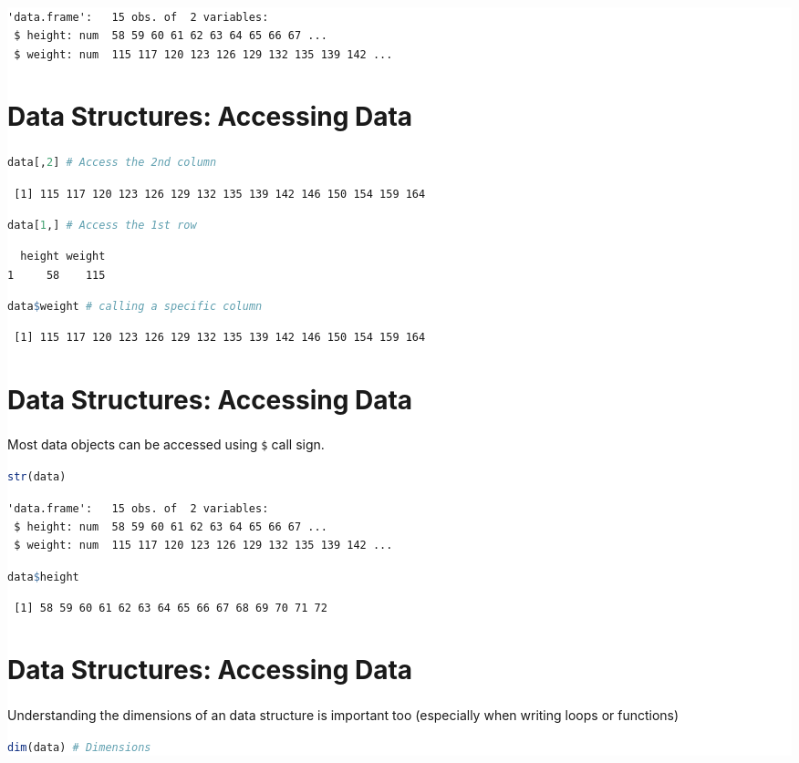 ```
'data.frame':	15 obs. of  2 variables:
 $ height: num  58 59 60 61 62 63 64 65 66 67 ...
 $ weight: num  115 117 120 123 126 129 132 135 139 142 ...
```

Data Structures: Accessing Data
=======================================================

```r
data[,2] # Access the 2nd column
```

```
 [1] 115 117 120 123 126 129 132 135 139 142 146 150 154 159 164
```

```r
data[1,] # Access the 1st row
```

```
  height weight
1     58    115
```

```r
data$weight # calling a specific column
```

```
 [1] 115 117 120 123 126 129 132 135 139 142 146 150 154 159 164
```

Data Structures: Accessing Data
=======================================================
Most data objects can be accessed using `$` call sign.

```r
str(data)
```

```
'data.frame':	15 obs. of  2 variables:
 $ height: num  58 59 60 61 62 63 64 65 66 67 ...
 $ weight: num  115 117 120 123 126 129 132 135 139 142 ...
```

```r
data$height
```

```
 [1] 58 59 60 61 62 63 64 65 66 67 68 69 70 71 72
```

Data Structures: Accessing Data
=======================================================
Understanding the dimensions of an data structure is important too (especially when writing loops or functions)

```r
dim(data) # Dimensions 
```
